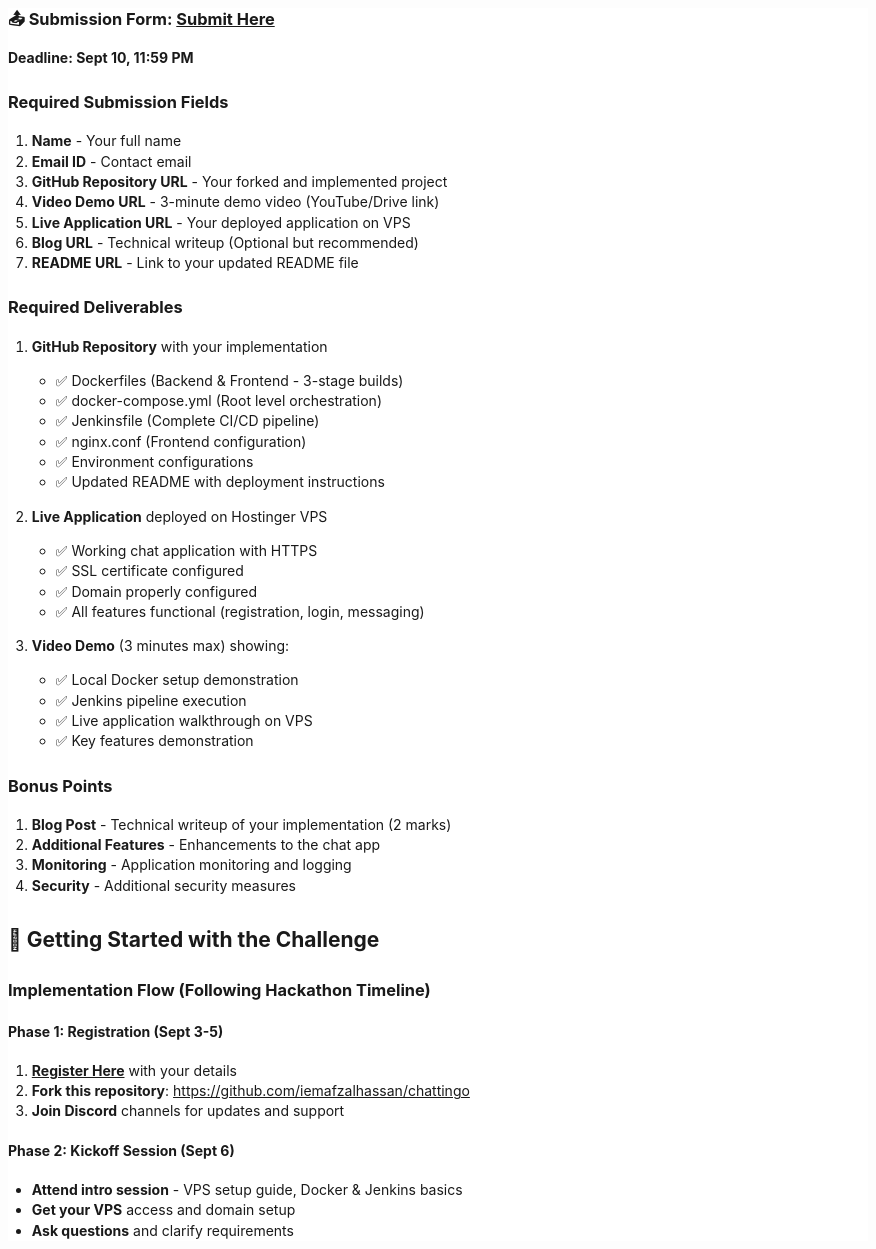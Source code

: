 ### **📤 Submission Form: [Submit Here](https://forms.gle/ww3vPN29JTNRqzM27)**
**Deadline: Sept 10, 11:59 PM**

### **Required Submission Fields**
1. **Name** - Your full name
2. **Email ID** - Contact email
3. **GitHub Repository URL** - Your forked and implemented project
4. **Video Demo URL** - 3-minute demo video (YouTube/Drive link)
5. **Live Application URL** - Your deployed application on VPS
6. **Blog URL** - Technical writeup (Optional but recommended)
7. **README URL** - Link to your updated README file

### **Required Deliverables**
1. **GitHub Repository** with your implementation
   - ✅ Dockerfiles (Backend & Frontend - 3-stage builds)
   - ✅ docker-compose.yml (Root level orchestration)
   - ✅ Jenkinsfile (Complete CI/CD pipeline)
   - ✅ nginx.conf (Frontend configuration)
   - ✅ Environment configurations
   - ✅ Updated README with deployment instructions

2. **Live Application** deployed on Hostinger VPS
   - ✅ Working chat application with HTTPS
   - ✅ SSL certificate configured
   - ✅ Domain properly configured
   - ✅ All features functional (registration, login, messaging)

3. **Video Demo** (3 minutes max) showing:
   - ✅ Local Docker setup demonstration
   - ✅ Jenkins pipeline execution
   - ✅ Live application walkthrough on VPS
   - ✅ Key features demonstration

### **Bonus Points**
1. **Blog Post** - Technical writeup of your implementation (2 marks)
2. **Additional Features** - Enhancements to the chat app
3. **Monitoring** - Application monitoring and logging
4. **Security** - Additional security measures

## 🚀 **Getting Started with the Challenge**

### **Implementation Flow** (Following Hackathon Timeline)

#### **Phase 1: Registration (Sept 3-5)**
1. **[Register Here](https://forms.gle/NgNJNg8yQvPaA1Vz9)** with your details
2. **Fork this repository**: https://github.com/iemafzalhassan/chattingo
3. **Join Discord** channels for updates and support

#### **Phase 2: Kickoff Session (Sept 6)**
- **Attend intro session** - VPS setup guide, Docker & Jenkins basics
- **Get your VPS** access and domain setup
- **Ask questions** and clarify requirements
